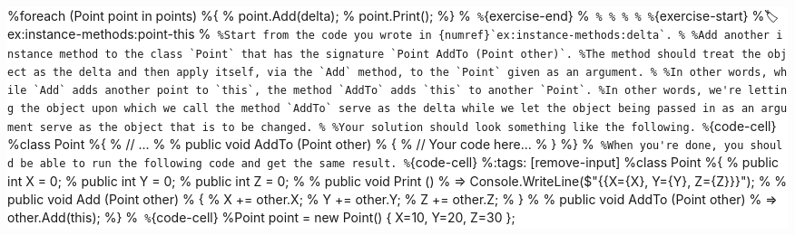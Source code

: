 %foreach (Point point in points)
%{
%  point.Add(delta);
%  point.Print();
%}
%```
%```{exercise-end}
%```
%
%
%
%
%```{exercise-start}
%:label: ex:instance-methods:point-this
%```
%Start from the code you wrote in {numref}`ex:instance-methods:delta`.
%
%Add another instance method to the class `Point` that has the signature `Point AddTo (Point other)`.
%The method should treat the object as the delta and then apply itself, via the `Add` method, to the `Point` given as an argument.
%
%In other words, while `Add` adds another point to `this`, the method `AddTo` adds `this` to another `Point`.
%In other words, we're letting the object upon which we call the method `AddTo` serve as the delta while we let the object being passed in as an argument serve as the object that is to be changed.
%
%Your solution should look something like the following.
%```{code-cell}
%class Point
%{
%  // ...
%
%  public void AddTo (Point other)
%  {
%    // Your code here...
%  }
%}
%```
%When you're done, you should be able to run the following code and get the same result.
%```{code-cell}
%:tags: [remove-input]
%class Point
%{
%  public int X = 0;
%  public int Y = 0;
%  public int Z = 0;
%
%  public void Print ()
%    => Console.WriteLine($"{{X={X}, Y={Y}, Z={Z}}}");
%
%  public void Add (Point other)
%  {
%    X += other.X;
%    Y += other.Y;
%    Z += other.Z;
%  }
%
%  public void AddTo (Point other)
%    => other.Add(this);
%}
%```
%```{code-cell}
%Point point = new Point() { X=10, Y=20, Z=30 };